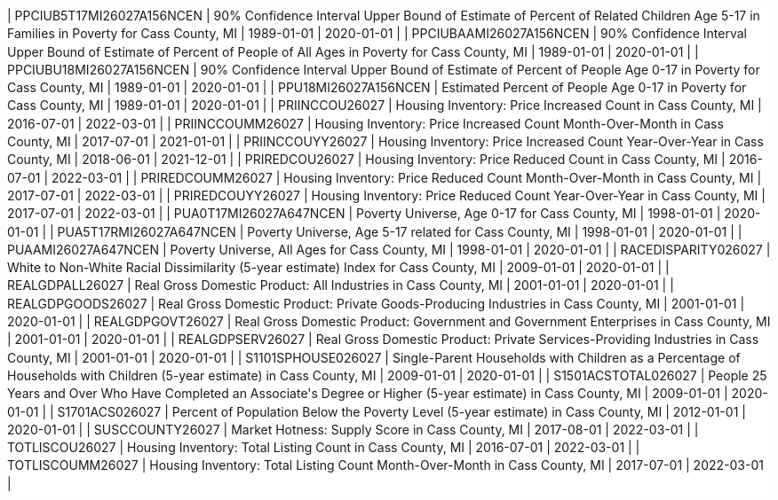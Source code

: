| PPCIUB5T17MI26027A156NCEN | 90% Confidence Interval Upper Bound of Estimate of Percent of Related Children Age 5-17 in Families in Poverty for Cass County, MI                                       | 1989-01-01          | 2020-01-01        |
| PPCIUBAAMI26027A156NCEN   | 90% Confidence Interval Upper Bound of Estimate of Percent of People of All Ages in Poverty for Cass County, MI                                                          | 1989-01-01          | 2020-01-01        |
| PPCIUBU18MI26027A156NCEN  | 90% Confidence Interval Upper Bound of Estimate of Percent of People Age 0-17 in Poverty for Cass County, MI                                                             | 1989-01-01          | 2020-01-01        |
| PPU18MI26027A156NCEN      | Estimated Percent of People Age 0-17 in Poverty for Cass County, MI                                                                                                      | 1989-01-01          | 2020-01-01        |
| PRIINCCOU26027            | Housing Inventory: Price Increased Count in Cass County, MI                                                                                                              | 2016-07-01          | 2022-03-01        |
| PRIINCCOUMM26027          | Housing Inventory: Price Increased Count Month-Over-Month in Cass County, MI                                                                                             | 2017-07-01          | 2021-01-01        |
| PRIINCCOUYY26027          | Housing Inventory: Price Increased Count Year-Over-Year in Cass County, MI                                                                                               | 2018-06-01          | 2021-12-01        |
| PRIREDCOU26027            | Housing Inventory: Price Reduced Count in Cass County, MI                                                                                                                | 2016-07-01          | 2022-03-01        |
| PRIREDCOUMM26027          | Housing Inventory: Price Reduced Count Month-Over-Month in Cass County, MI                                                                                               | 2017-07-01          | 2022-03-01        |
| PRIREDCOUYY26027          | Housing Inventory: Price Reduced Count Year-Over-Year in Cass County, MI                                                                                                 | 2017-07-01          | 2022-03-01        |
| PUA0T17MI26027A647NCEN    | Poverty Universe, Age 0-17 for Cass County, MI                                                                                                                           | 1998-01-01          | 2020-01-01        |
| PUA5T17RMI26027A647NCEN   | Poverty Universe, Age 5-17 related for Cass County, MI                                                                                                                   | 1998-01-01          | 2020-01-01        |
| PUAAMI26027A647NCEN       | Poverty Universe, All Ages for Cass County, MI                                                                                                                           | 1998-01-01          | 2020-01-01        |
| RACEDISPARITY026027       | White to Non-White Racial Dissimilarity (5-year estimate) Index for Cass County, MI                                                                                      | 2009-01-01          | 2020-01-01        |
| REALGDPALL26027           | Real Gross Domestic Product: All Industries in Cass County, MI                                                                                                           | 2001-01-01          | 2020-01-01        |
| REALGDPGOODS26027         | Real Gross Domestic Product: Private Goods-Producing Industries in Cass County, MI                                                                                       | 2001-01-01          | 2020-01-01        |
| REALGDPGOVT26027          | Real Gross Domestic Product: Government and Government Enterprises in Cass County, MI                                                                                    | 2001-01-01          | 2020-01-01        |
| REALGDPSERV26027          | Real Gross Domestic Product: Private Services-Providing Industries in Cass County, MI                                                                                    | 2001-01-01          | 2020-01-01        |
| S1101SPHOUSE026027        | Single-Parent Households with Children as a Percentage of Households with Children (5-year estimate) in Cass County, MI                                                  | 2009-01-01          | 2020-01-01        |
| S1501ACSTOTAL026027       | People 25 Years and Over Who Have Completed an Associate's Degree or Higher (5-year estimate) in Cass County, MI                                                         | 2009-01-01          | 2020-01-01        |
| S1701ACS026027            | Percent of Population Below the Poverty Level (5-year estimate) in Cass County, MI                                                                                       | 2012-01-01          | 2020-01-01        |
| SUSCCOUNTY26027           | Market Hotness: Supply Score in Cass County, MI                                                                                                                          | 2017-08-01          | 2022-03-01        |
| TOTLISCOU26027            | Housing Inventory: Total Listing Count in Cass County, MI                                                                                                                | 2016-07-01          | 2022-03-01        |
| TOTLISCOUMM26027          | Housing Inventory: Total Listing Count Month-Over-Month in Cass County, MI                                                                                               | 2017-07-01          | 2022-03-01        |